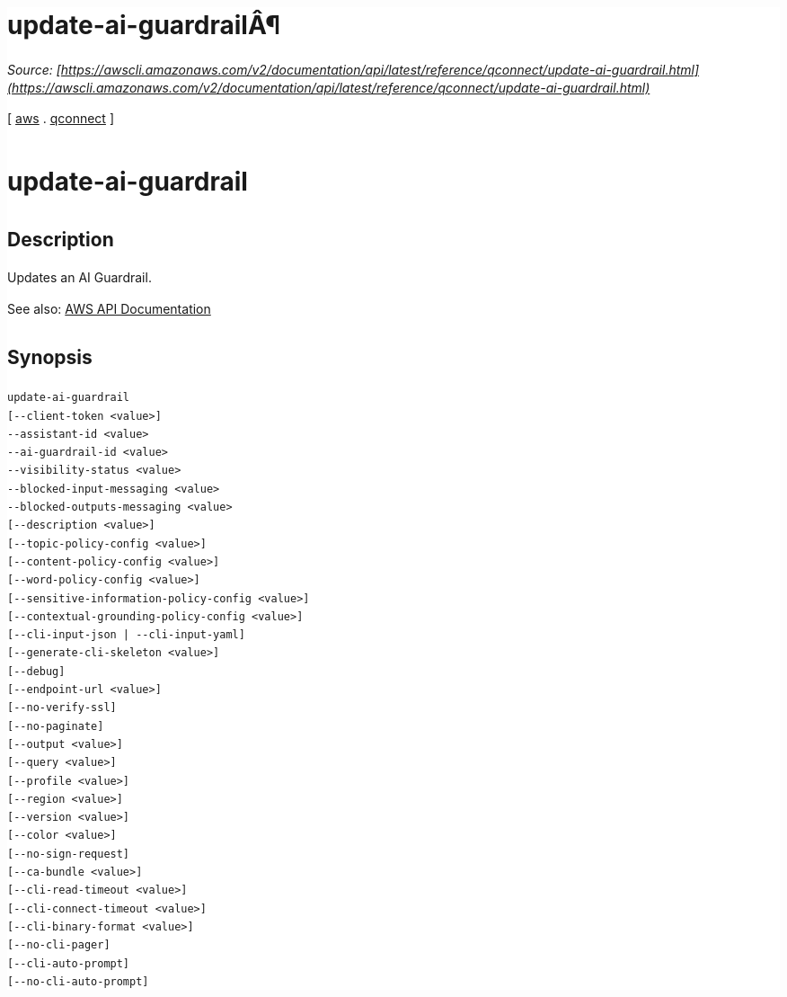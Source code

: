 # update-ai-guardrailÂ¶

*Source: [https://awscli.amazonaws.com/v2/documentation/api/latest/reference/qconnect/update-ai-guardrail.html](https://awscli.amazonaws.com/v2/documentation/api/latest/reference/qconnect/update-ai-guardrail.html)*

[ [aws](https://awscli.amazonaws.com/v2/documentation/api/latest/reference/index.html#cli-aws) . [qconnect](https://awscli.amazonaws.com/v2/documentation/api/latest/reference/qconnect/index.html#cli-aws-qconnect) ]

# update-ai-guardrail

## Description

Updates an AI Guardrail.

See also: [AWS API Documentation](https://docs.aws.amazon.com/goto/WebAPI/qconnect-2020-10-19/UpdateAIGuardrail)

## Synopsis

```
update-ai-guardrail
[--client-token <value>]
--assistant-id <value>
--ai-guardrail-id <value>
--visibility-status <value>
--blocked-input-messaging <value>
--blocked-outputs-messaging <value>
[--description <value>]
[--topic-policy-config <value>]
[--content-policy-config <value>]
[--word-policy-config <value>]
[--sensitive-information-policy-config <value>]
[--contextual-grounding-policy-config <value>]
[--cli-input-json | --cli-input-yaml]
[--generate-cli-skeleton <value>]
[--debug]
[--endpoint-url <value>]
[--no-verify-ssl]
[--no-paginate]
[--output <value>]
[--query <value>]
[--profile <value>]
[--region <value>]
[--version <value>]
[--color <value>]
[--no-sign-request]
[--ca-bundle <value>]
[--cli-read-timeout <value>]
[--cli-connect-timeout <value>]
[--cli-binary-format <value>]
[--no-cli-pager]
[--cli-auto-prompt]
[--no-cli-auto-prompt]
```
